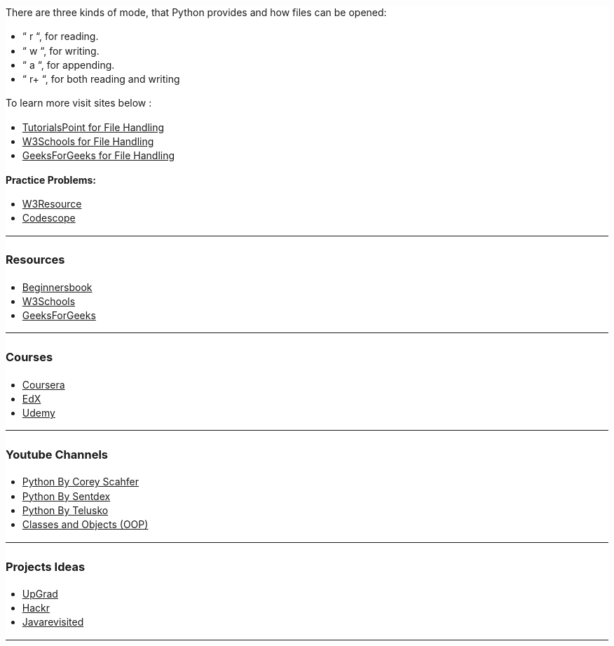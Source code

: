 There are three kinds of mode, that Python provides and how files can be opened:
* “ r “, for reading.
* “ w “, for writing.
* “ a “, for appending.
* “ r+ “, for both reading and writing

To learn more visit sites below :

- [TutorialsPoint for File Handling](https://www.tutorialspoint.com/python/python_files_io.htm)
- [W3Schools for File Handling](https://www.w3schools.com/python/python_file_handling.asp)
- [GeeksForGeeks for File Handling](https://www.geeksforgeeks.org/file-handling-python/)


**Practice Problems:**

- [W3Resource](https://www.w3resource.com/python-exercises/file/)
- [Codescope](https://www.my-courses.net/2020/03/exercise-on-python-files-io.html)

___

### <a name="Resources">Resources</a>

- [Beginnersbook](https://beginnersbook.com/2018/03/python-tutorial-learn-programming/)
- [W3Schools](https://www.w3schools.com/python/)
- [GeeksForGeeks](https://www.geeksforgeeks.org/python-programming-language/)

___

### <a name="Courses">Courses</a>

- [Coursera](https://www.coursera.org/learn/python)
- [EdX](https://www.edx.org/course/introduction-to-computer-science-and-programming-7)
- [Udemy](https://www.udemy.com/topic/python/)

---

### <a name="Youtube">Youtube Channels</a>

- [Python By Corey Scahfer](https://www.youtube.com/playlist?list=PL-osiE80TeTt2d9bfVyTiXJA-UTHn6WwU)
- [Python By Sentdex](https://www.youtube.com/playlist?list=PLQVvvaa0QuDe8XSftW-RAxdo6OmaeL85M)
- [Python By Telusko](https://youtu.be/QXeEoD0pB3E)
- [Classes and Objects (OOP)](https://www.youtube.com/playlist?list=PL-osiE80TeTsqhIuOqKhwlXsIBIdSeYtc)

---

### <a name="Projects">Projects Ideas</a>

- [UpGrad](https://www.upgrad.com/blog/python-projects-ideas-topics-beginners/)
- [Hackr](https://hackr.io/blog/python-projects)
- [Javarevisited](https://medium.com/javarevisited/8-projects-you-can-buil-to-learn-python-in-2020-251dd5350d56)

___
